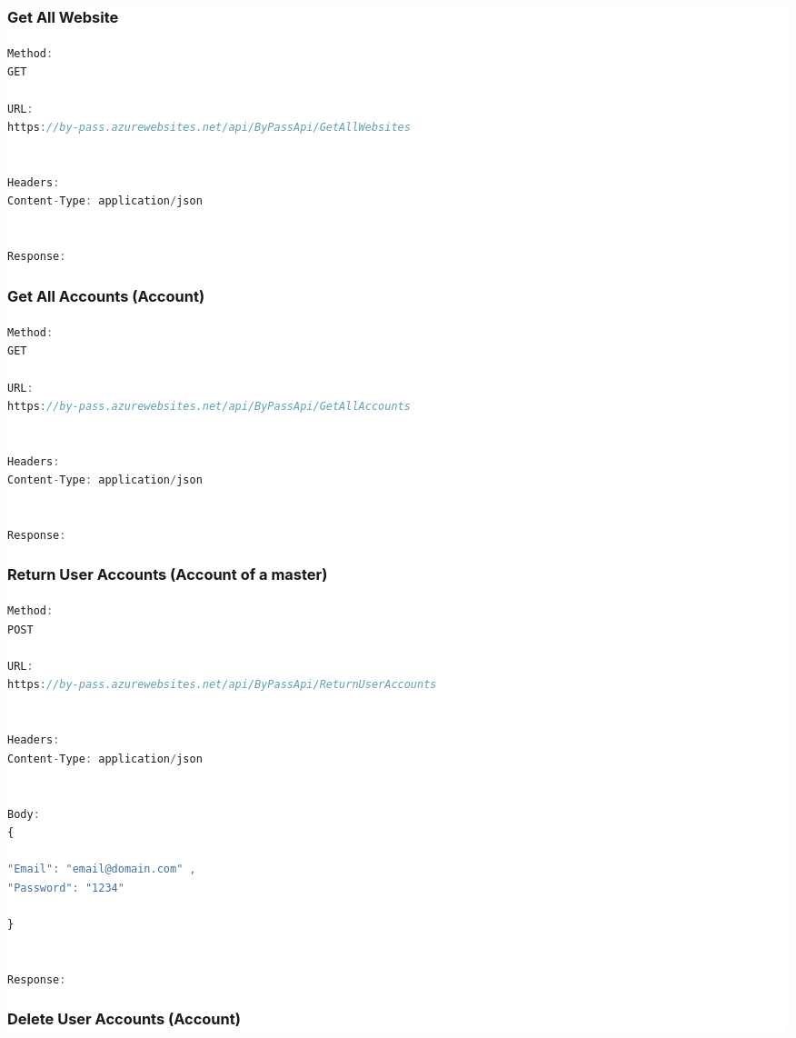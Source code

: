 ### Get All Website
```javascript
Method:
GET

URL:
https://by-pass.azurewebsites.net/api/ByPassApi/GetAllWebsites


Headers:
Content-Type: application/json


Response:


```
### Get All Accounts (Account)

```javascript
Method:
GET

URL:
https://by-pass.azurewebsites.net/api/ByPassApi/GetAllAccounts


Headers:
Content-Type: application/json


Response:


```
### Return User Accounts (Account of a master)

```javascript
Method:
POST

URL:
https://by-pass.azurewebsites.net/api/ByPassApi/ReturnUserAccounts


Headers:
Content-Type: application/json


Body:
{

"Email": "email@domain.com" ,
"Password": "1234"

}


Response:


```
### Delete User Accounts (Account)